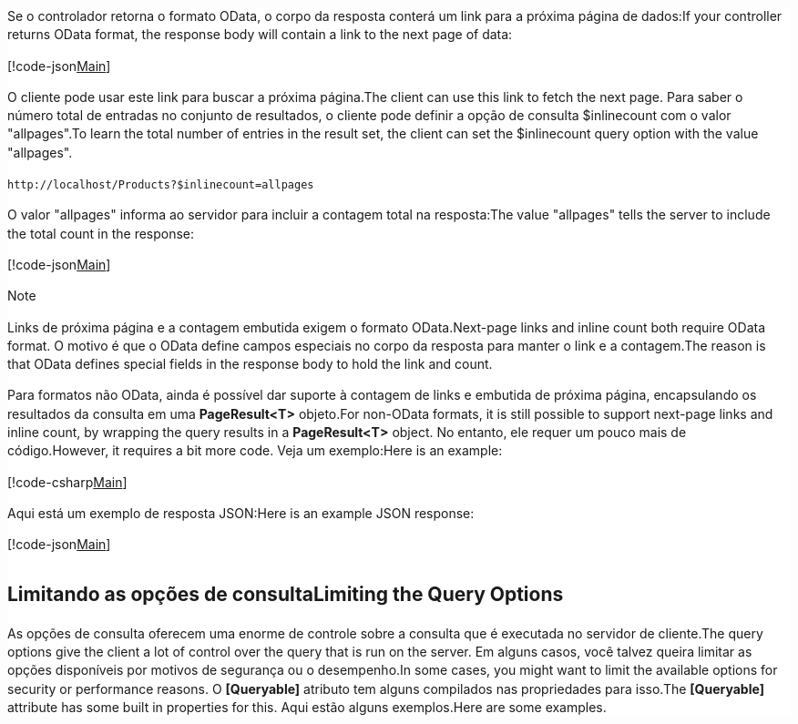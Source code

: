 <span data-ttu-id="aaad0-175">Se o controlador retorna o formato OData, o corpo da resposta conterá um link para a próxima página de dados:</span><span class="sxs-lookup"><span data-stu-id="aaad0-175">If your controller returns OData format, the response body will contain a link to the next page of data:</span></span>

[!code-json[Main](supporting-odata-query-options/samples/sample4.json?highlight=8)]

<span data-ttu-id="aaad0-176">O cliente pode usar este link para buscar a próxima página.</span><span class="sxs-lookup"><span data-stu-id="aaad0-176">The client can use this link to fetch the next page.</span></span> <span data-ttu-id="aaad0-177">Para saber o número total de entradas no conjunto de resultados, o cliente pode definir a opção de consulta $inlinecount com o valor "allpages".</span><span class="sxs-lookup"><span data-stu-id="aaad0-177">To learn the total number of entries in the result set, the client can set the $inlinecount query option with the value "allpages".</span></span>

`http://localhost/Products?$inlinecount=allpages`

<span data-ttu-id="aaad0-178">O valor "allpages" informa ao servidor para incluir a contagem total na resposta:</span><span class="sxs-lookup"><span data-stu-id="aaad0-178">The value "allpages" tells the server to include the total count in the response:</span></span>

[!code-json[Main](supporting-odata-query-options/samples/sample5.json?highlight=3)]

> [!NOTE]
> <span data-ttu-id="aaad0-179">Links de próxima página e a contagem embutida exigem o formato OData.</span><span class="sxs-lookup"><span data-stu-id="aaad0-179">Next-page links and inline count both require OData format.</span></span> <span data-ttu-id="aaad0-180">O motivo é que o OData define campos especiais no corpo da resposta para manter o link e a contagem.</span><span class="sxs-lookup"><span data-stu-id="aaad0-180">The reason is that OData defines special fields in the response body to hold the link and count.</span></span>


<span data-ttu-id="aaad0-181">Para formatos não OData, ainda é possível dar suporte à contagem de links e embutida de próxima página, encapsulando os resultados da consulta em uma **PageResult&lt;T&gt;**  objeto.</span><span class="sxs-lookup"><span data-stu-id="aaad0-181">For non-OData formats, it is still possible to support next-page links and inline count, by wrapping the query results in a **PageResult&lt;T&gt;** object.</span></span> <span data-ttu-id="aaad0-182">No entanto, ele requer um pouco mais de código.</span><span class="sxs-lookup"><span data-stu-id="aaad0-182">However, it requires a bit more code.</span></span> <span data-ttu-id="aaad0-183">Veja um exemplo:</span><span class="sxs-lookup"><span data-stu-id="aaad0-183">Here is an example:</span></span>

[!code-csharp[Main](supporting-odata-query-options/samples/sample6.cs)]

<span data-ttu-id="aaad0-184">Aqui está um exemplo de resposta JSON:</span><span class="sxs-lookup"><span data-stu-id="aaad0-184">Here is an example JSON response:</span></span>

[!code-json[Main](supporting-odata-query-options/samples/sample7.json)]

<a id="limiting_query_options"></a>
## <a name="limiting-the-query-options"></a><span data-ttu-id="aaad0-185">Limitando as opções de consulta</span><span class="sxs-lookup"><span data-stu-id="aaad0-185">Limiting the Query Options</span></span>

<span data-ttu-id="aaad0-186">As opções de consulta oferecem uma enorme de controle sobre a consulta que é executada no servidor de cliente.</span><span class="sxs-lookup"><span data-stu-id="aaad0-186">The query options give the client a lot of control over the query that is run on the server.</span></span> <span data-ttu-id="aaad0-187">Em alguns casos, você talvez queira limitar as opções disponíveis por motivos de segurança ou o desempenho.</span><span class="sxs-lookup"><span data-stu-id="aaad0-187">In some cases, you might want to limit the available options for security or performance reasons.</span></span> <span data-ttu-id="aaad0-188">O **[Queryable]** atributo tem alguns compilados nas propriedades para isso.</span><span class="sxs-lookup"><span data-stu-id="aaad0-188">The **[Queryable]** attribute has some built in properties for this.</span></span> <span data-ttu-id="aaad0-189">Aqui estão alguns exemplos.</span><span class="sxs-lookup"><span data-stu-id="aaad0-189">Here are some examples.</span></span>
